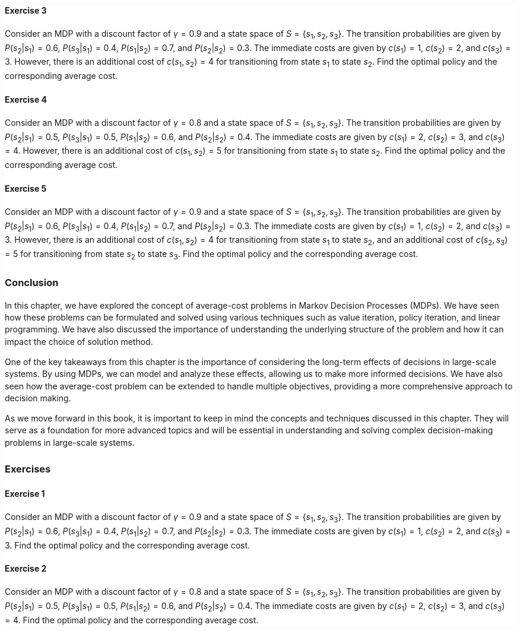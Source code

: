 #### Exercise 3
Consider an MDP with a discount factor of $\gamma = 0.9$ and a state space of $S = \{s_1, s_2, s_3\}$. The transition probabilities are given by $P(s_2|s_1) = 0.6$, $P(s_3|s_1) = 0.4$, $P(s_1|s_2) = 0.7$, and $P(s_2|s_2) = 0.3$. The immediate costs are given by $c(s_1) = 1$, $c(s_2) = 2$, and $c(s_3) = 3$. However, there is an additional cost of $c(s_1, s_2) = 4$ for transitioning from state $s_1$ to state $s_2$. Find the optimal policy and the corresponding average cost.

#### Exercise 4
Consider an MDP with a discount factor of $\gamma = 0.8$ and a state space of $S = \{s_1, s_2, s_3\}$. The transition probabilities are given by $P(s_2|s_1) = 0.5$, $P(s_3|s_1) = 0.5$, $P(s_1|s_2) = 0.6$, and $P(s_2|s_2) = 0.4$. The immediate costs are given by $c(s_1) = 2$, $c(s_2) = 3$, and $c(s_3) = 4$. However, there is an additional cost of $c(s_1, s_2) = 5$ for transitioning from state $s_1$ to state $s_2$. Find the optimal policy and the corresponding average cost.

#### Exercise 5
Consider an MDP with a discount factor of $\gamma = 0.9$ and a state space of $S = \{s_1, s_2, s_3\}$. The transition probabilities are given by $P(s_2|s_1) = 0.6$, $P(s_3|s_1) = 0.4$, $P(s_1|s_2) = 0.7$, and $P(s_2|s_2) = 0.3$. The immediate costs are given by $c(s_1) = 1$, $c(s_2) = 2$, and $c(s_3) = 3$. However, there is an additional cost of $c(s_1, s_2) = 4$ for transitioning from state $s_1$ to state $s_2$, and an additional cost of $c(s_2, s_3) = 5$ for transitioning from state $s_2$ to state $s_3$. Find the optimal policy and the corresponding average cost.


### Conclusion

In this chapter, we have explored the concept of average-cost problems in Markov Decision Processes (MDPs). We have seen how these problems can be formulated and solved using various techniques such as value iteration, policy iteration, and linear programming. We have also discussed the importance of understanding the underlying structure of the problem and how it can impact the choice of solution method.

One of the key takeaways from this chapter is the importance of considering the long-term effects of decisions in large-scale systems. By using MDPs, we can model and analyze these effects, allowing us to make more informed decisions. We have also seen how the average-cost problem can be extended to handle multiple objectives, providing a more comprehensive approach to decision making.

As we move forward in this book, it is important to keep in mind the concepts and techniques discussed in this chapter. They will serve as a foundation for more advanced topics and will be essential in understanding and solving complex decision-making problems in large-scale systems.

### Exercises

#### Exercise 1
Consider an MDP with a discount factor of $\gamma = 0.9$ and a state space of $S = \{s_1, s_2, s_3\}$. The transition probabilities are given by $P(s_2|s_1) = 0.6$, $P(s_3|s_1) = 0.4$, $P(s_1|s_2) = 0.7$, and $P(s_2|s_2) = 0.3$. The immediate costs are given by $c(s_1) = 1$, $c(s_2) = 2$, and $c(s_3) = 3$. Find the optimal policy and the corresponding average cost.

#### Exercise 2
Consider an MDP with a discount factor of $\gamma = 0.8$ and a state space of $S = \{s_1, s_2, s_3\}$. The transition probabilities are given by $P(s_2|s_1) = 0.5$, $P(s_3|s_1) = 0.5$, $P(s_1|s_2) = 0.6$, and $P(s_2|s_2) = 0.4$. The immediate costs are given by $c(s_1) = 2$, $c(s_2) = 3$, and $c(s_3) = 4$. Find the optimal policy and the corresponding average cost.
